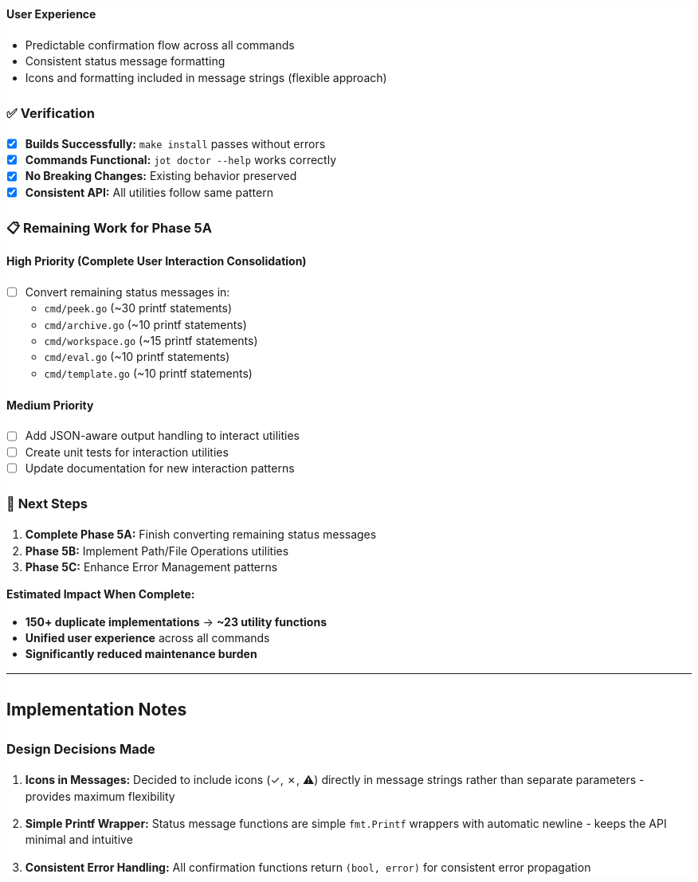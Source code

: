 #### **User Experience**
- Predictable confirmation flow across all commands
- Consistent status message formatting
- Icons and formatting included in message strings (flexible approach)

### ✅ **Verification**

- [x] **Builds Successfully:** `make install` passes without errors
- [x] **Commands Functional:** `jot doctor --help` works correctly  
- [x] **No Breaking Changes:** Existing behavior preserved
- [x] **Consistent API:** All utilities follow same pattern

### 📋 **Remaining Work for Phase 5A**

#### **High Priority** (Complete User Interaction Consolidation)
- [ ] Convert remaining status messages in:
  - `cmd/peek.go` (~30 printf statements)
  - `cmd/archive.go` (~10 printf statements)  
  - `cmd/workspace.go` (~15 printf statements)
  - `cmd/eval.go` (~10 printf statements)
  - `cmd/template.go` (~10 printf statements)

#### **Medium Priority**
- [ ] Add JSON-aware output handling to interact utilities
- [ ] Create unit tests for interaction utilities
- [ ] Update documentation for new interaction patterns

### 🚀 **Next Steps**

1. **Complete Phase 5A:** Finish converting remaining status messages
2. **Phase 5B:** Implement Path/File Operations utilities
3. **Phase 5C:** Enhance Error Management patterns

**Estimated Impact When Complete:**
- **150+ duplicate implementations** → **~23 utility functions**
- **Unified user experience** across all commands
- **Significantly reduced maintenance burden**

---

## Implementation Notes

### **Design Decisions Made**

1. **Icons in Messages:** Decided to include icons (✓, ✗, ⚠️) directly in message strings rather than separate parameters - provides maximum flexibility

2. **Simple Printf Wrapper:** Status message functions are simple `fmt.Printf` wrappers with automatic newline - keeps the API minimal and intuitive

3. **Consistent Error Handling:** All confirmation functions return `(bool, error)` for consistent error propagation

